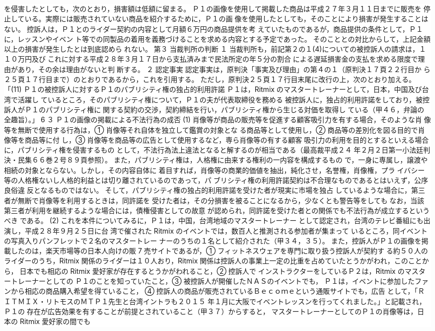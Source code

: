 を侵害したとしても，次のとおり，損害額は低額に留まる。 
 Ｐ１の画像を使用して掲載した商品は平成２７年３月１１日までに販売を
停止している。実際には販売されていない商品を紹介するために，Ｐ１の画
像を使用したとしても，そのことにより損害が発生することはない。 
 控訴人は，Ｐ１とのライダー契約の内容として月額６万円の商品提供を考
えていたものであるが，商品提供の条件として，Ｐ１に，レッスンやイベン
ト等での同製品の着用を義務づけることを求める内容とする予定であった。
そのこととの対比からして，上記金額以上の損害が発生したとは到底認めら
れない。 
第３  当裁判所の判断 
１ 当裁判所も，前記第２の１(4)についての被控訴人の請求は，１１０万円及び
これに対する平成２８年３月１７日から支払済みまで民法所定の年５分の割合
による遅延損害金の支払を求める限度で理由があり，その余は理由がないと判
断する。 
２ 認定事実 
 認定事実は，原判決「事実及び理由」の第４の１（原判決１７頁２２行目か
ら２５頁１７行目まで）のとおりであるから，これを引用する。 
 ただし，原判決２５頁１７行目末尾に改行の上，次のとおり加える。 
「(11) Ｐ１の被控訴人に対するＰ１のパブリシティ権の独占的利用許諾 
 Ｐ１は，Ritmix のマスタートレーナーとして，日本，中国及び台湾で活躍し
ているところ，そのパブリシティ権について，Ｐ１の夫が代表取締役を務める
被控訴人に，独占的利用許諾をしており，被控訴人がＰ１のパブリシティ権に
関する契約の交渉，契約締結を行い，パブリシティ権から生じる対価を取得し
ている（甲４６，弁論の全趣旨）。」 
 6 
３ Ｐ１の画像の掲載による不法行為の成否 
(1) 肖像等が商品の販売等を促進する顧客吸引力を有する場合，そのような肖
像等を無断で使用する行為は，① 肖像等それ自体を独立して鑑賞の対象とな
る商品等として使用し，② 商品等の差別化を図る目的で肖像等を商品等に付
し，③ 肖像等を商品等の広告として使用するなど，専ら肖像等の有する顧客
吸引力の利用を目的とするといえる場合に，パブリシティ権を侵害するもの
として，不法行為法上違法となると解するのが相当である（最高裁平成２４
年２月２日第一小法廷判決・民集６６巻２号８９頁参照）。 
 また，パブリシティ権は，人格権に由来する権利の一内容を構成するもの
で，一身に専属し，譲渡や相続の対象とならない。しかし，その内容自体に
着目すれば，肖像等の商業的価値を抽出，純化させ，名誉権，肖像権，プラ
イバシー等の人格権ないし人格的利益とは切り離されているのであって，パ
ブリシティ権の利用許諾契約は不合理なものであるとはいえず，公序良俗違
反となるものではない。 
 そして，パブリシティ権の独占的利用許諾を受けた者が現実に市場を独占
しているような場合に，第三者が無断で肖像等を利用するときは，同許諾を
受けた者は，その分損害を被ることになるから，少なくとも警告等をしても
なお，当該第三者が利用を継続するような場合には，債権侵害としての故意
が認められ，同許諾を受けた者との関係でも不法行為が成立するというべき
である。 
(2) これを本件についてみるに，Ｐ１は，中国，台湾地域のマスタートレーナー
として認定され，台湾のテレビ番組にも出演し，平成２８年９月２５日に台
湾で催された Ritmix のイベントでは，数百人と推測される参加者が集まって
いるところ，同イベントの写真入りパンフレットで２名のマスタートレー
ナーのうちの１名として紹介された（甲３４，３５）。 
 また，控訴人がＰ１の画像を掲載したのは，楽天市場等の日本人向けの販
 7 
売サイトであるが，① フィットネスウェアを専門に取り扱う控訴人が契約す
る約５０人のライダーのうち，Ritmix 関係のライダーは１０人おり，Ritmix
関係は控訴人の事業上一定の比重を占めていたとうかがわれ，このことから，
日本でも相応の Ritmix 愛好家が存在するとうかがわれること，② 控訴人で
インストラクターをしているＰ２は，Ritmix のマスタートレーナーとしての
Ｐ１のことを知っていたこと，③ 被控訴人が開催したＮＡＳのイベントでも，
Ｐ１は，イベントに参加したファンから相応の商品購入希望を得ていること，
④ 控訴人の商品が販売されているＢｅｃｏｍｅという通販サイトでも，広告
として，「ＲＩＴＭＩＸ・リトモスのＭＴＰ１先生と台湾イントラも２０１５
年１月に大阪でイベントレッスンを行ってくれました。」と記載され，Ｐ１の
存在が広告効果を有することが前提とされていること（甲３７）からすると，
マスタートレーナーとしてのＰ１の肖像等は，日本の Ritmix 愛好家の間でも